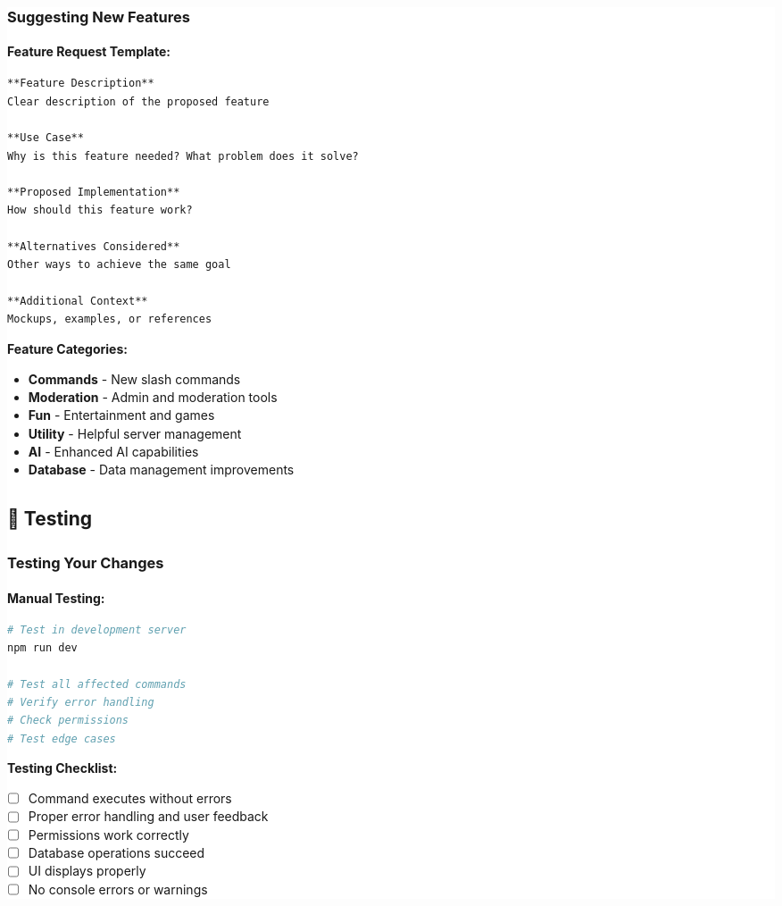 ### Suggesting New Features

**Feature Request Template:**

```markdown
**Feature Description**
Clear description of the proposed feature

**Use Case**
Why is this feature needed? What problem does it solve?

**Proposed Implementation**
How should this feature work?

**Alternatives Considered**
Other ways to achieve the same goal

**Additional Context**
Mockups, examples, or references
```

**Feature Categories:**

- **Commands** - New slash commands
- **Moderation** - Admin and moderation tools
- **Fun** - Entertainment and games
- **Utility** - Helpful server management
- **AI** - Enhanced AI capabilities
- **Database** - Data management improvements

## 🧪 Testing

### Testing Your Changes

**Manual Testing:**

```bash
# Test in development server
npm run dev

# Test all affected commands
# Verify error handling
# Check permissions
# Test edge cases
```

**Testing Checklist:**

- [ ] Command executes without errors
- [ ] Proper error handling and user feedback
- [ ] Permissions work correctly
- [ ] Database operations succeed
- [ ] UI displays properly
- [ ] No console errors or warnings
